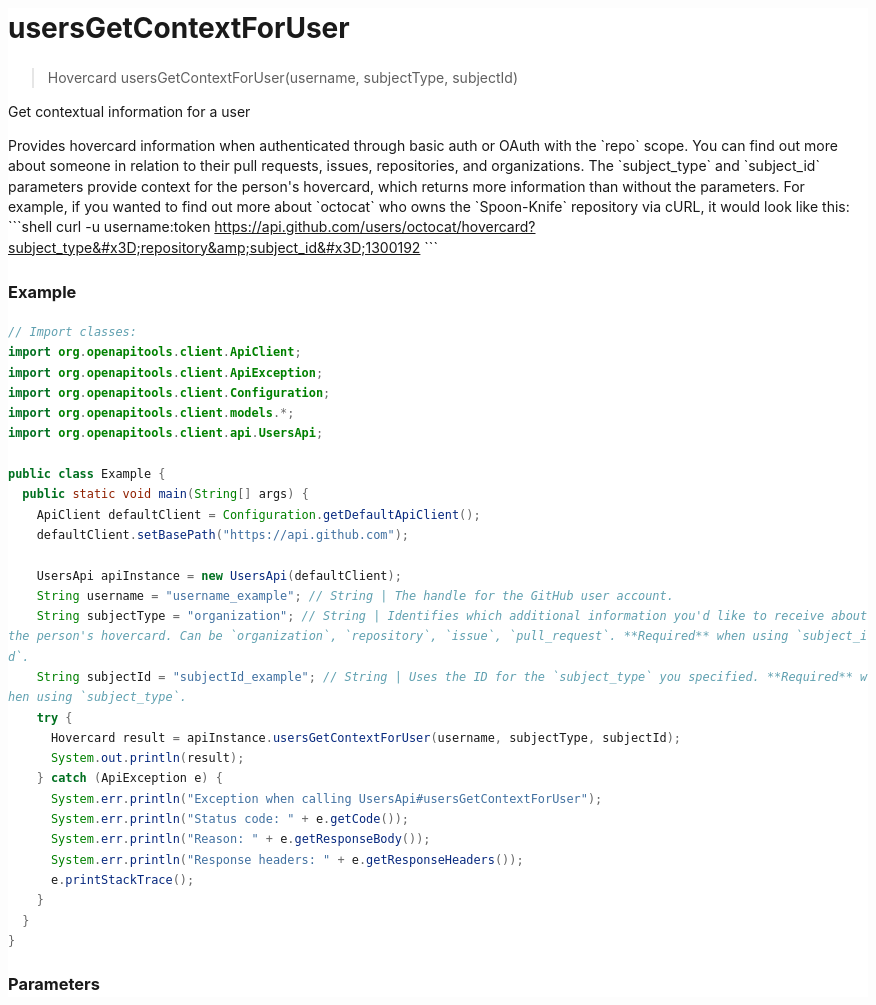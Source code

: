 <a name="usersGetContextForUser"></a>
# **usersGetContextForUser**
> Hovercard usersGetContextForUser(username, subjectType, subjectId)

Get contextual information for a user

Provides hovercard information when authenticated through basic auth or OAuth with the &#x60;repo&#x60; scope. You can find out more about someone in relation to their pull requests, issues, repositories, and organizations.  The &#x60;subject_type&#x60; and &#x60;subject_id&#x60; parameters provide context for the person&#39;s hovercard, which returns more information than without the parameters. For example, if you wanted to find out more about &#x60;octocat&#x60; who owns the &#x60;Spoon-Knife&#x60; repository via cURL, it would look like this:  &#x60;&#x60;&#x60;shell  curl -u username:token   https://api.github.com/users/octocat/hovercard?subject_type&#x3D;repository&amp;subject_id&#x3D;1300192 &#x60;&#x60;&#x60;

### Example
```java
// Import classes:
import org.openapitools.client.ApiClient;
import org.openapitools.client.ApiException;
import org.openapitools.client.Configuration;
import org.openapitools.client.models.*;
import org.openapitools.client.api.UsersApi;

public class Example {
  public static void main(String[] args) {
    ApiClient defaultClient = Configuration.getDefaultApiClient();
    defaultClient.setBasePath("https://api.github.com");

    UsersApi apiInstance = new UsersApi(defaultClient);
    String username = "username_example"; // String | The handle for the GitHub user account.
    String subjectType = "organization"; // String | Identifies which additional information you'd like to receive about the person's hovercard. Can be `organization`, `repository`, `issue`, `pull_request`. **Required** when using `subject_id`.
    String subjectId = "subjectId_example"; // String | Uses the ID for the `subject_type` you specified. **Required** when using `subject_type`.
    try {
      Hovercard result = apiInstance.usersGetContextForUser(username, subjectType, subjectId);
      System.out.println(result);
    } catch (ApiException e) {
      System.err.println("Exception when calling UsersApi#usersGetContextForUser");
      System.err.println("Status code: " + e.getCode());
      System.err.println("Reason: " + e.getResponseBody());
      System.err.println("Response headers: " + e.getResponseHeaders());
      e.printStackTrace();
    }
  }
}
```

### Parameters
